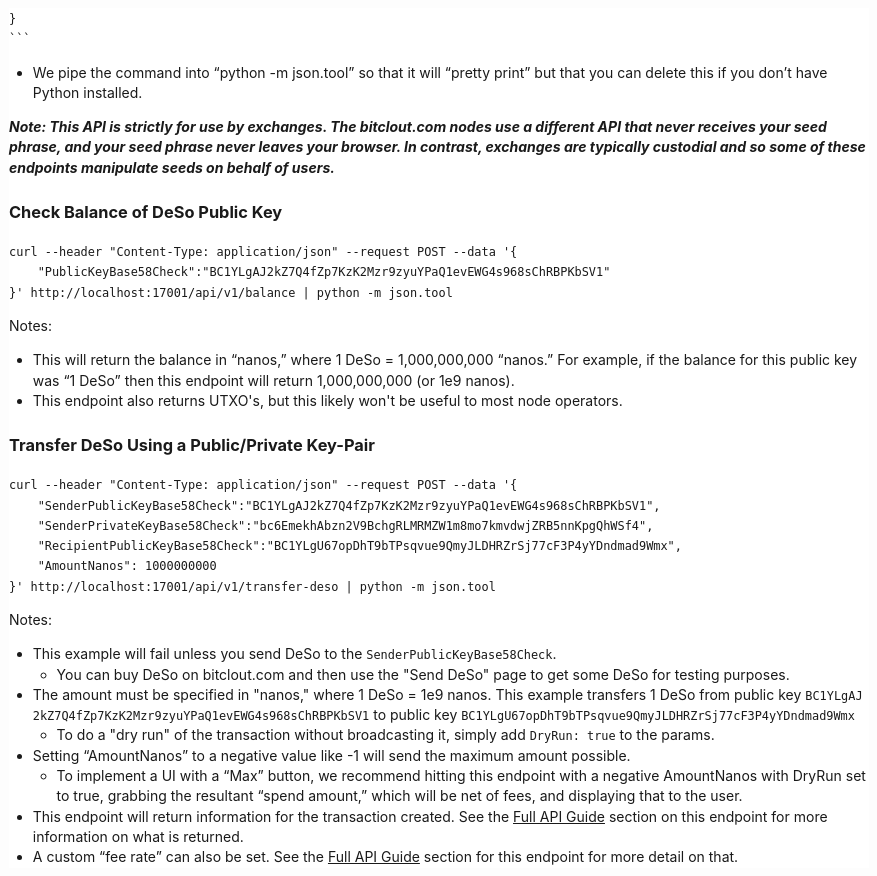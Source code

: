     }
    ```
* We pipe the command into “python -m json.tool” so that it will “pretty print” but that you can delete this if you don’t have Python installed.

_**Note: This API is strictly for use by exchanges. The bitclout.com nodes use a different API that never receives your seed phrase, and your seed phrase never leaves your browser. In contrast, exchanges are typically custodial and so some of these endpoints manipulate seeds on behalf of users.**_

### Check Balance of DeSo Public Key

```text
curl --header "Content-Type: application/json" --request POST --data '{
    "PublicKeyBase58Check":"BC1YLgAJ2kZ7Q4fZp7KzK2Mzr9zyuYPaQ1evEWG4s968sChRBPKbSV1"
}' http://localhost:17001/api/v1/balance | python -m json.tool
```

Notes:

* This will return the balance in “nanos,” where 1 DeSo = 1,000,000,000 “nanos.” For example, if the balance for this public key was “1 DeSo” then this endpoint will return 1,000,000,000 \(or 1e9 nanos\).
* This endpoint also returns UTXO's, but this likely won't be useful to most node operators.

### Transfer DeSo Using a Public/Private Key-Pair

```text
curl --header "Content-Type: application/json" --request POST --data '{
    "SenderPublicKeyBase58Check":"BC1YLgAJ2kZ7Q4fZp7KzK2Mzr9zyuYPaQ1evEWG4s968sChRBPKbSV1", 
    "SenderPrivateKeyBase58Check":"bc6EmekhAbzn2V9BchgRLMRMZW1m8mo7kmvdwjZRB5nnKpgQhWSf4", 
    "RecipientPublicKeyBase58Check":"BC1YLgU67opDhT9bTPsqvue9QmyJLDHRZrSj77cF3P4yYDndmad9Wmx", 
    "AmountNanos": 1000000000
}' http://localhost:17001/api/v1/transfer-deso | python -m json.tool
```

Notes:

* This example will fail unless you send DeSo to the `SenderPublicKeyBase58Check`.
  * You can buy DeSo on bitclout.com and then use the "Send DeSo" page to get some DeSo for testing purposes.
* The amount must be specified in "nanos," where 1 DeSo = 1e9 nanos. This example transfers 1 DeSo from public key `BC1YLgAJ2kZ7Q4fZp7KzK2Mzr9zyuYPaQ1evEWG4s968sChRBPKbSV1` to public key `BC1YLgU67opDhT9bTPsqvue9QmyJLDHRZrSj77cF3P4yYDndmad9Wmx`
  * To do a "dry run" of the transaction without broadcasting it, simply add `DryRun: true` to the params.
* Setting “AmountNanos” to a negative value like -1 will send the maximum amount possible.
  * To implement a UI with a “Max” button, we recommend hitting this endpoint with a negative AmountNanos with DryRun set to true, grabbing the resultant “spend amount,” which will be net of fees, and displaying that to the user.
* This endpoint will return information for the transaction created. See the [Full API Guide](exchange-listing-api.md#full-api-guide) section on this endpoint for more information on what is returned.
* A custom “fee rate” can also be set. See the [Full API Guide](exchange-listing-api.md#full-api-guide) section for this endpoint for more detail on that.
